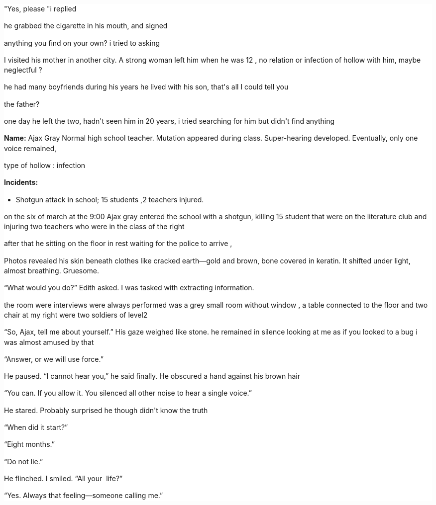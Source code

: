 "Yes, please "i replied 

he grabbed the cigarette in his mouth, and signed 

anything you find on your own? i tried to asking 

I visited his mother in another city. A strong woman left him when he was 12 , no relation or infection of hollow with him, maybe neglectful ? 

he had many boyfriends during his years he lived with his son, that's all I could tell you 

the father?

one day he left the two, hadn't seen him in 20 years, i tried searching for him but didn't find anything 



**Name:** Ajax Gray Normal high school teacher. Mutation appeared during class. Super-hearing developed. Eventually, only one voice remained,

type of hollow : infection 

**Incidents:**  
  


* Shotgun attack in school; 15 students ,2 teachers injured. 

on the six of march at the 9:00 Ajax gray entered the school with a shotgun, killing 15 student that were on the literature club and injuring two teachers who were in the class of the right 

after that he sitting on the floor in rest waiting for the police to arrive , 



Photos revealed his skin beneath clothes like cracked earth—gold and brown, bone covered in keratin. It shifted under light, almost breathing. Gruesome.

“What would you do?” Edith asked. I was tasked with extracting information.

the room were interviews were always performed was a grey small room without window , a table connected to the floor and two chair at my right were two soldiers of level2 

“So, Ajax, tell me about yourself.” His gaze weighed like stone. he remained in silence looking at me as if you looked to a bug i was almost amused by that 

“Answer, or we will use force.”

He paused. “I cannot hear you,” he said finally. He obscured a hand against his brown hair 

“You can. If you allow it. You silenced all other noise to hear a single voice.”

He stared. Probably surprised he though didn't know the truth 

“When did it start?”

“Eight months.”

“Do not lie.”

He flinched. I smiled. “All your  life?”

“Yes. Always that feeling—someone calling me.”
